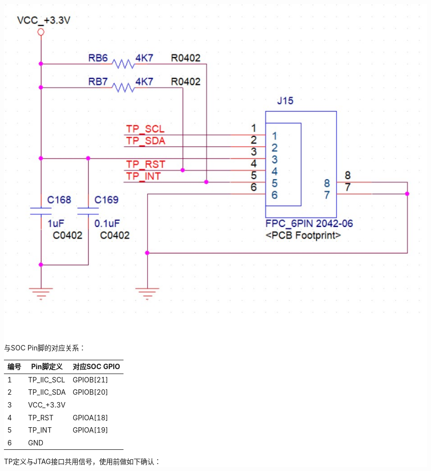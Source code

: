 ![tp_diag](../assert/电路设计介绍/tp_diag.jpg)

​    

 与SOC Pin脚的对应关系：

| 编号 | Pin脚定义  | 对应SOC GPIO |
| ---- | ---------- | ------------ |
| 1    | TP_IIC_SCL | GPIOB[21]    |
| 2    | TP_IIC_SDA | GPIOB[20]    |
| 3    | VCC_+3.3V  |              |
| 4    | TP_RST     | GPIOA[18]    |
| 5    | TP_INT     | GPIOA[19]    |
| 6    | GND        |              |

TP定义与JTAG接口共用信号，使用前做如下确认：
